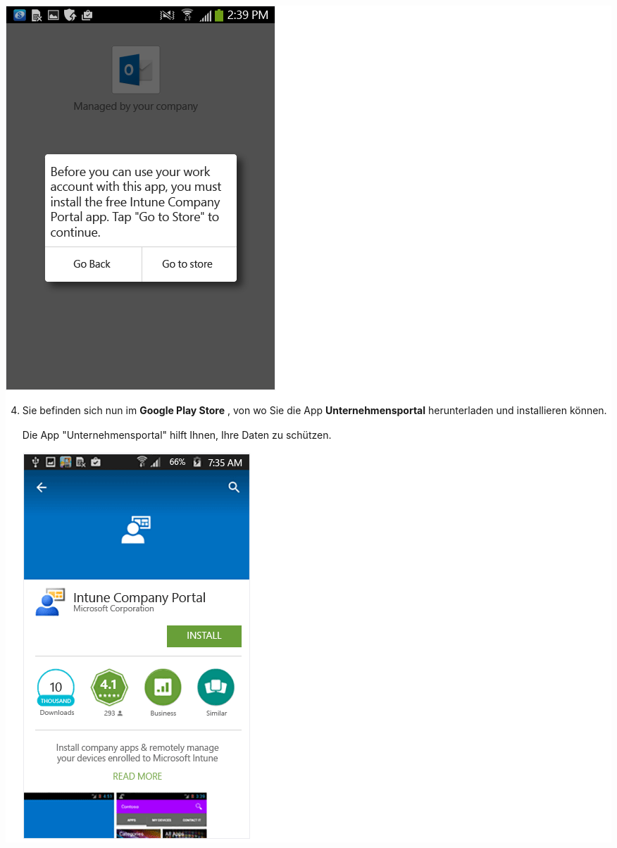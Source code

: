   ![Screenshot des Dialogfelds mit der Nachricht zur vorausgesetzten Installation der Unternehmensportal-App](../media/AppManagement/Android_CompanyPortalMessage.png)

4.  Sie befinden sich nun im **Google Play Store** , von wo Sie die App **Unternehmensportal** herunterladen und installieren können.

    Die App "Unternehmensportal" hilft Ihnen, Ihre Daten zu schützen.

    ![Screenshot der Unternehmensportal-App](../media/AppManagement/Android_CompanyPortalInstall.png)
